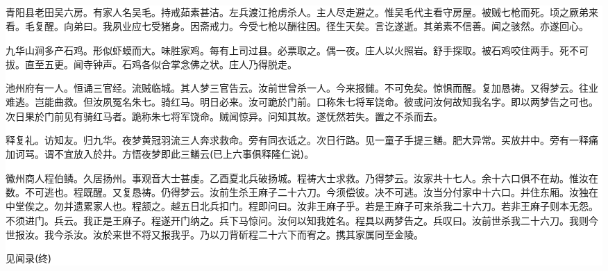 青阳县老田吴六房。有家人名吴毛。持戒茹素甚洁。左兵渡江抢虏杀人。主人尽走避之。惟吴毛代主看守房屋。被贼七枪而死。顷之厥弟来看。毛复醒。向弟曰。我夙业应七受猪身。因斋戒力。今受七枪以酬往因。径生天矣。言讫遂逝。其弟素不信善。闻之骇然。亦遂回心。  

九华山涧多产石鸡。形似虾蟆而大。味胜家鸡。每有上司过县。必票取之。偶一夜。庄人以火照岩。舒手探取。被石鸡咬住两手。死不可拔。直至五更。闻寺钟声。石鸡各似合掌念佛之状。庄人乃得脱走。  

池州府有一人。恒诵三官经。流贼临城。其人梦三官告云。汝前世曾杀一人。今来报雠。不可免矣。惊惧而醒。复加恳祷。又得梦云。往业难逃。岂能曲救。但汝夙冤名朱七。骑红马。明日必来。汝可跪於门前。口称朱七将军饶命。彼或问汝何故知我名字。即以两梦告之可也。次日果於门前见有骑红马者。跪称朱七将军饶命。贼闻惊异。问知其故。遂怃然若失。置之不杀而去。  

释复礼。访知友。归九华。夜梦黄冠羽流三人奔求救命。旁有同衣诋之。次日行路。见一童子手提三鳝。肥大异常。买放井中。旁有一释痛加诃骂。谓不宜放入於井。方悟夜梦即此三鳝云(已上六事俱释隆仁说)。  

徽州商人程伯鳞。久居扬州。事观音大士甚虔。乙酉夏北兵破扬城。程祷大士求救。乃得梦云。汝家共十七人。余十六口俱不在劫。惟汝在数。不可逃也。程既醒。又复恳祷。仍得梦云。汝前生杀王麻子二十六刀。今须偿彼。决不可逃。汝当分付家中十六口。并住东厢。汝独在中堂俟之。勿并遗累家人也。程颔之。越五日北兵扣门。程即问曰。汝非王麻子乎。若是王麻子可来杀我二十六刀。若非王麻子则本无怨。不须进门。兵云。我正是王麻子。程遂开门纳之。兵下马惊问。汝何以知我姓名。程具以两梦告之。兵叹曰。汝前世杀我二十六刀。我则今世报汝。我今杀汝。汝於来世不将又报我乎。乃以刀背斫程二十六下而宥之。携其家属同至金陵。  

见闻录(终)  

